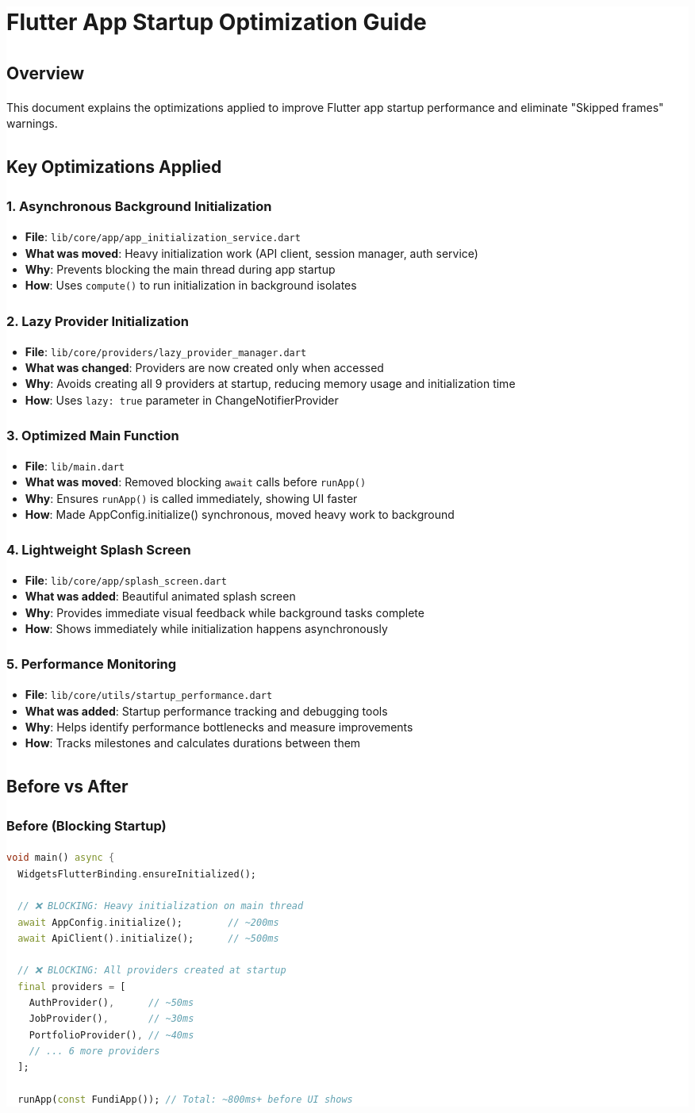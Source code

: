 # Flutter App Startup Optimization Guide

## Overview
This document explains the optimizations applied to improve Flutter app startup performance and eliminate "Skipped frames" warnings.

## Key Optimizations Applied

### 1. **Asynchronous Background Initialization**
- **File**: `lib/core/app/app_initialization_service.dart`
- **What was moved**: Heavy initialization work (API client, session manager, auth service)
- **Why**: Prevents blocking the main thread during app startup
- **How**: Uses `compute()` to run initialization in background isolates

### 2. **Lazy Provider Initialization**
- **File**: `lib/core/providers/lazy_provider_manager.dart`
- **What was changed**: Providers are now created only when accessed
- **Why**: Avoids creating all 9 providers at startup, reducing memory usage and initialization time
- **How**: Uses `lazy: true` parameter in ChangeNotifierProvider

### 3. **Optimized Main Function**
- **File**: `lib/main.dart`
- **What was moved**: Removed blocking `await` calls before `runApp()`
- **Why**: Ensures `runApp()` is called immediately, showing UI faster
- **How**: Made AppConfig.initialize() synchronous, moved heavy work to background

### 4. **Lightweight Splash Screen**
- **File**: `lib/core/app/splash_screen.dart`
- **What was added**: Beautiful animated splash screen
- **Why**: Provides immediate visual feedback while background tasks complete
- **How**: Shows immediately while initialization happens asynchronously

### 5. **Performance Monitoring**
- **File**: `lib/core/utils/startup_performance.dart`
- **What was added**: Startup performance tracking and debugging tools
- **Why**: Helps identify performance bottlenecks and measure improvements
- **How**: Tracks milestones and calculates durations between them

## Before vs After

### Before (Blocking Startup)
```dart
void main() async {
  WidgetsFlutterBinding.ensureInitialized();
  
  // ❌ BLOCKING: Heavy initialization on main thread
  await AppConfig.initialize();        // ~200ms
  await ApiClient().initialize();      // ~500ms
  
  // ❌ BLOCKING: All providers created at startup
  final providers = [
    AuthProvider(),      // ~50ms
    JobProvider(),       // ~30ms
    PortfolioProvider(), // ~40ms
    // ... 6 more providers
  ];
  
  runApp(const FundiApp()); // Total: ~800ms+ before UI shows
```